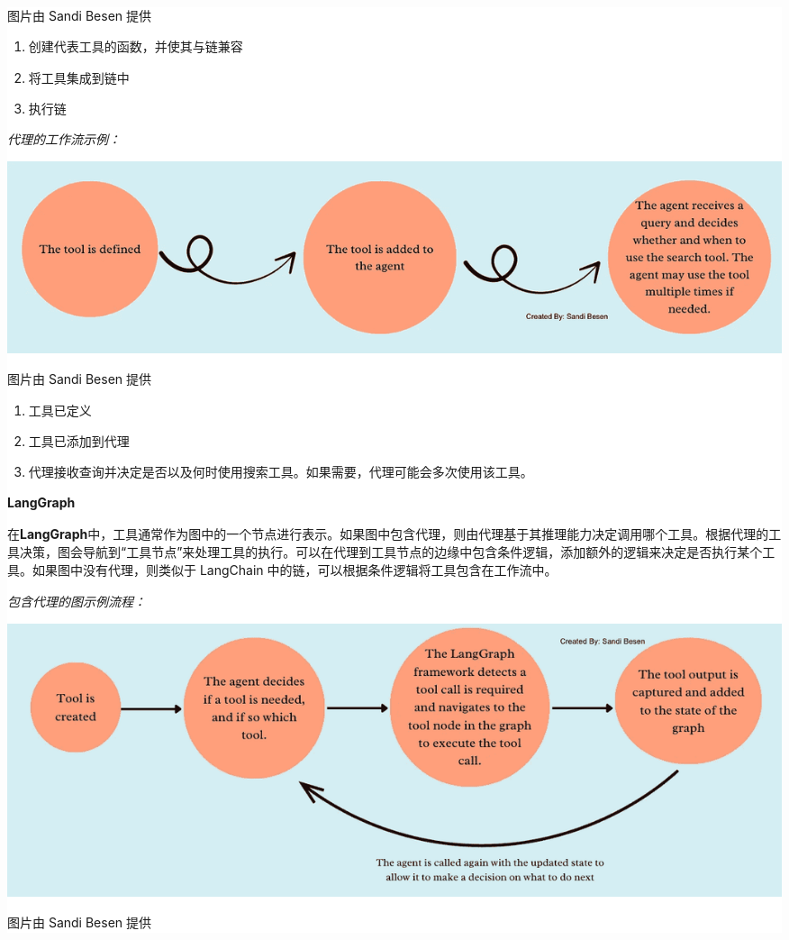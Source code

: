 图片由 Sandi Besen 提供

1.  创建代表工具的函数，并使其与链兼容

1.  将工具集成到链中

1.  执行链

*代理的工作流示例：*

![](img/80980bbb40706002a4595f55bc4957e3.png)

图片由 Sandi Besen 提供

1.  工具已定义

1.  工具已添加到代理

1.  代理接收查询并决定是否以及何时使用搜索工具。如果需要，代理可能会多次使用该工具。

**LangGraph**

在**LangGraph**中，工具通常作为图中的一个节点进行表示。如果图中包含代理，则由代理基于其推理能力决定调用哪个工具。根据代理的工具决策，图会导航到“工具节点”来处理工具的执行。可以在代理到工具节点的边缘中包含条件逻辑，添加额外的逻辑来决定是否执行某个工具。如果图中没有代理，则类似于 LangChain 中的链，可以根据条件逻辑将工具包含在工作流中。

*包含代理的图示例流程：*

![](img/c7156da1e5dbb0a3dc3af2b9532cb2fc.png)

图片由 Sandi Besen 提供

